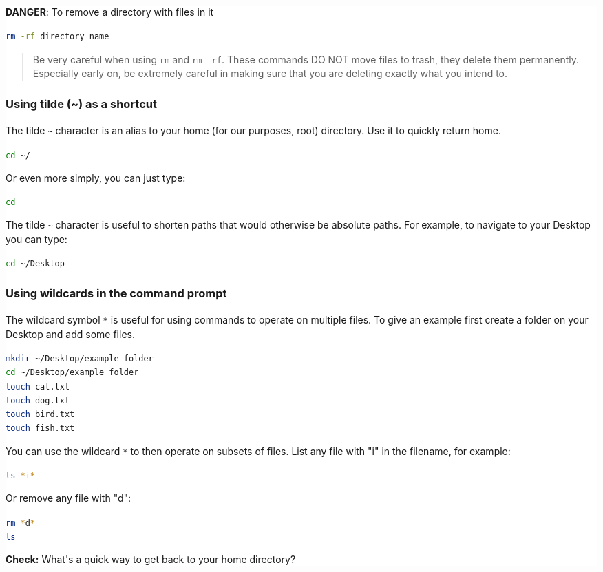 **DANGER**: To remove a directory with files in it

```bash
rm -rf directory_name
```

> Be very careful when using `rm` and `rm -rf`. These commands DO NOT move files to trash, they delete them permanently. Especially early on, be extremely careful in making sure that you are deleting exactly what you intend to.

### Using tilde (~) as a shortcut

The tilde `~` character is an alias to your home (for our purposes, root) directory. Use it to quickly return home.

```bash
cd ~/
```

Or even more simply, you can just type:

```bash
cd
```

The tilde `~` character is useful to shorten paths that would otherwise be
absolute paths. For example, to navigate to your Desktop you can type:

```bash
cd ~/Desktop
```

### Using wildcards in the command prompt

The wildcard symbol `*` is useful for using commands to operate on multiple
files. To give an example first create a folder on your Desktop and add some
files.
```bash
mkdir ~/Desktop/example_folder
cd ~/Desktop/example_folder
touch cat.txt
touch dog.txt
touch bird.txt
touch fish.txt
```

You can use the wildcard `*` to then operate on subsets of files. List any
file with "i" in the filename, for example:
```bash
ls *i*
```

Or remove any file with "d":
```bash
rm *d*
ls
```

**Check:**  What's a quick way to get back to your home directory?
